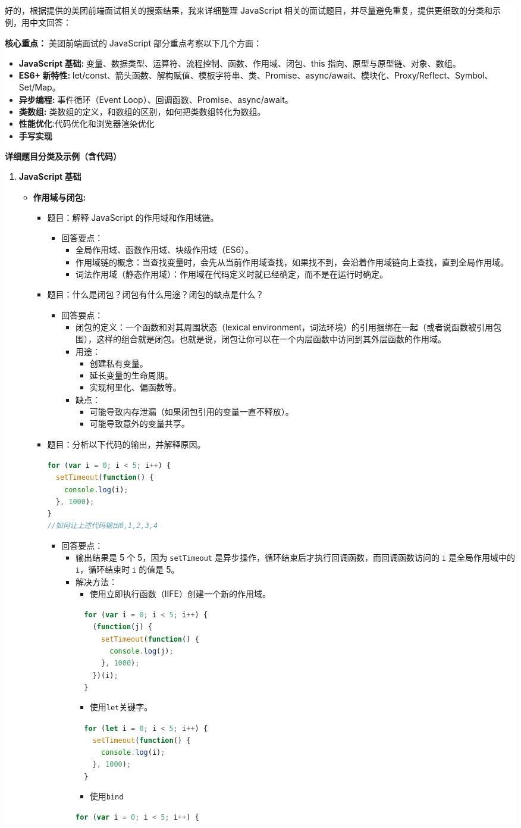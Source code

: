 好的，根据提供的美团前端面试相关的搜索结果，我来详细整理 JavaScript 相关的面试题目，并尽量避免重复，提供更细致的分类和示例，用中文回答：

**核心重点：** 美团前端面试的 JavaScript 部分重点考察以下几个方面：

*   **JavaScript 基础:** 变量、数据类型、运算符、流程控制、函数、作用域、闭包、this 指向、原型与原型链、对象、数组。
*   **ES6+ 新特性:** let/const、箭头函数、解构赋值、模板字符串、类、Promise、async/await、模块化、Proxy/Reflect、Symbol、Set/Map。
*   **异步编程:** 事件循环（Event Loop）、回调函数、Promise、async/await。
*  **类数组:** 类数组的定义，和数组的区别，如何把类数组转化为数组。
* **性能优化**:代码优化和浏览器渲染优化
* **手写实现**

**详细题目分类及示例（含代码）**

1.  **JavaScript 基础**

    *   **作用域与闭包:**
        *   题目：解释 JavaScript 的作用域和作用域链。
            *   回答要点：
                *   全局作用域、函数作用域、块级作用域（ES6）。
                *   作用域链的概念：当查找变量时，会先从当前作用域查找，如果找不到，会沿着作用域链向上查找，直到全局作用域。
                *   词法作用域（静态作用域）：作用域在代码定义时就已经确定，而不是在运行时确定。
        *   题目：什么是闭包？闭包有什么用途？闭包的缺点是什么？
            *   回答要点：
                *   闭包的定义：一个函数和对其周围状态（lexical environment，词法环境）的引用捆绑在一起（或者说函数被引用包围），这样的组合就是闭包。也就是说，闭包让你可以在一个内层函数中访问到其外层函数的作用域。
                *   用途：
                    *   创建私有变量。
                    *   延长变量的生命周期。
                    *   实现柯里化、偏函数等。
                *   缺点：
                    *   可能导致内存泄漏（如果闭包引用的变量一直不释放）。
                    *   可能导致意外的变量共享。

        *   题目：分析以下代码的输出，并解释原因。
            ```javascript
            for (var i = 0; i < 5; i++) {
              setTimeout(function() {
                console.log(i);
              }, 1000);
            }
            //如何让上述代码输出0,1,2,3,4
            ```
            *   回答要点：
                *   输出结果是 5 个 5，因为 `setTimeout` 是异步操作，循环结束后才执行回调函数，而回调函数访问的 `i` 是全局作用域中的 `i`，循环结束时 `i` 的值是 5。
                *   解决方法：
                    *   使用立即执行函数（IIFE）创建一个新的作用域。
                    ```javascript
                      for (var i = 0; i < 5; i++) {
                        (function(j) {
                          setTimeout(function() {
                            console.log(j);
                          }, 1000);
                        })(i);
                      }
                    ```
                    *    使用`let`关键字。
                    ```javascript
                      for (let i = 0; i < 5; i++) {
                        setTimeout(function() {
                          console.log(i);
                        }, 1000);
                      }
                    ```
                    * 使用`bind`
                    ```javascript
                    for (var i = 0; i < 5; i++) {